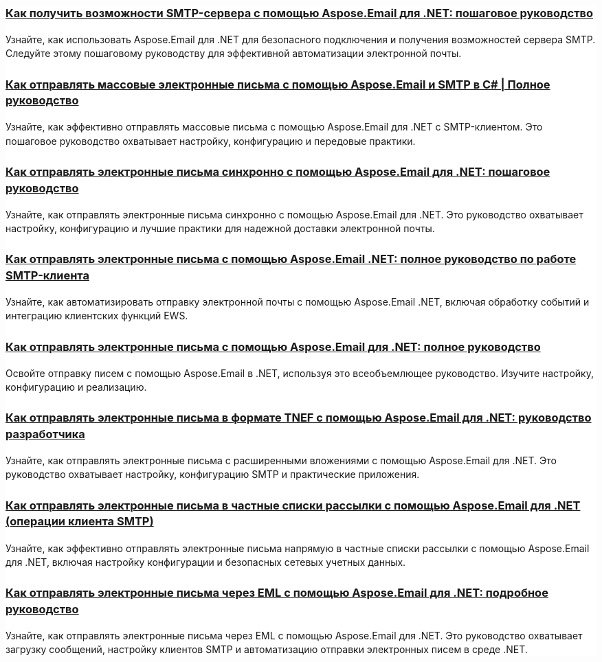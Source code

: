 ### [Как получить возможности SMTP-сервера с помощью Aspose.Email для .NET: пошаговое руководство](./retrieve-smtp-server-capabilities-aspose-email-net/)
Узнайте, как использовать Aspose.Email для .NET для безопасного подключения и получения возможностей сервера SMTP. Следуйте этому пошаговому руководству для эффективной автоматизации электронной почты.

### [Как отправлять массовые электронные письма с помощью Aspose.Email и SMTP в C# | Полное руководство](./bulk-email-sending-aspose-smtp-dotnet/)
Узнайте, как эффективно отправлять массовые письма с помощью Aspose.Email для .NET с SMTP-клиентом. Это пошаговое руководство охватывает настройку, конфигурацию и передовые практики.

### [Как отправлять электронные письма синхронно с помощью Aspose.Email для .NET: пошаговое руководство](./send-emails-synchronously-aspose-email-net/)
Узнайте, как отправлять электронные письма синхронно с помощью Aspose.Email для .NET. Это руководство охватывает настройку, конфигурацию и лучшие практики для надежной доставки электронной почты.

### [Как отправлять электронные письма с помощью Aspose.Email .NET: полное руководство по работе SMTP-клиента](./send-emails-aspose-email-net-guide/)
Узнайте, как автоматизировать отправку электронной почты с помощью Aspose.Email .NET, включая обработку событий и интеграцию клиентских функций EWS.

### [Как отправлять электронные письма с помощью Aspose.Email для .NET: полное руководство](./send-emails-aspose-email-net-comprehensive-tutorial/)
Освойте отправку писем с помощью Aspose.Email в .NET, используя это всеобъемлющее руководство. Изучите настройку, конфигурацию и реализацию.

### [Как отправлять электронные письма в формате TNEF с помощью Aspose.Email для .NET: руководство разработчика](./send-email-as-tnef-using-asposeemail-for-dotnet/)
Узнайте, как отправлять электронные письма с расширенными вложениями с помощью Aspose.Email для .NET. Это руководство охватывает настройку, конфигурацию SMTP и практические приложения.

### [Как отправлять электронные письма в частные списки рассылки с помощью Aspose.Email для .NET (операции клиента SMTP)](./send-emails-private-distribution-list-aspose-net/)
Узнайте, как эффективно отправлять электронные письма напрямую в частные списки рассылки с помощью Aspose.Email для .NET, включая настройку конфигурации и безопасных сетевых учетных данных.

### [Как отправлять электронные письма через EML с помощью Aspose.Email для .NET: подробное руководство](./aspose-email-net-send-eml/)
Узнайте, как отправлять электронные письма через EML с помощью Aspose.Email для .NET. Это руководство охватывает загрузку сообщений, настройку клиентов SMTP и автоматизацию отправки электронных писем в среде .NET.
